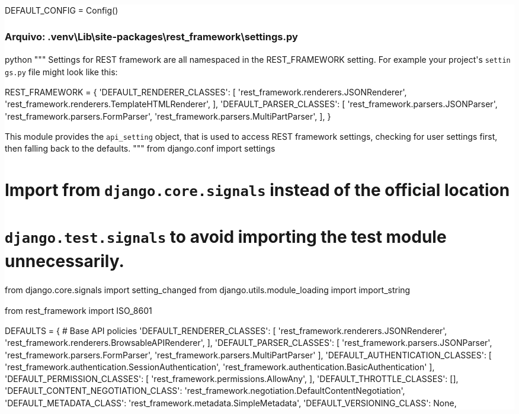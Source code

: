
DEFAULT_CONFIG = Config()




### Arquivo: .venv\Lib\site-packages\rest_framework\settings.py

python
"""
Settings for REST framework are all namespaced in the REST_FRAMEWORK setting.
For example your project's `settings.py` file might look like this:

REST_FRAMEWORK = {
    'DEFAULT_RENDERER_CLASSES': [
        'rest_framework.renderers.JSONRenderer',
        'rest_framework.renderers.TemplateHTMLRenderer',
    ],
    'DEFAULT_PARSER_CLASSES': [
        'rest_framework.parsers.JSONParser',
        'rest_framework.parsers.FormParser',
        'rest_framework.parsers.MultiPartParser',
    ],
}

This module provides the `api_setting` object, that is used to access
REST framework settings, checking for user settings first, then falling
back to the defaults.
"""
from django.conf import settings
# Import from `django.core.signals` instead of the official location
# `django.test.signals` to avoid importing the test module unnecessarily.
from django.core.signals import setting_changed
from django.utils.module_loading import import_string

from rest_framework import ISO_8601

DEFAULTS = {
    # Base API policies
    'DEFAULT_RENDERER_CLASSES': [
        'rest_framework.renderers.JSONRenderer',
        'rest_framework.renderers.BrowsableAPIRenderer',
    ],
    'DEFAULT_PARSER_CLASSES': [
        'rest_framework.parsers.JSONParser',
        'rest_framework.parsers.FormParser',
        'rest_framework.parsers.MultiPartParser'
    ],
    'DEFAULT_AUTHENTICATION_CLASSES': [
        'rest_framework.authentication.SessionAuthentication',
        'rest_framework.authentication.BasicAuthentication'
    ],
    'DEFAULT_PERMISSION_CLASSES': [
        'rest_framework.permissions.AllowAny',
    ],
    'DEFAULT_THROTTLE_CLASSES': [],
    'DEFAULT_CONTENT_NEGOTIATION_CLASS': 'rest_framework.negotiation.DefaultContentNegotiation',
    'DEFAULT_METADATA_CLASS': 'rest_framework.metadata.SimpleMetadata',
    'DEFAULT_VERSIONING_CLASS': None,
